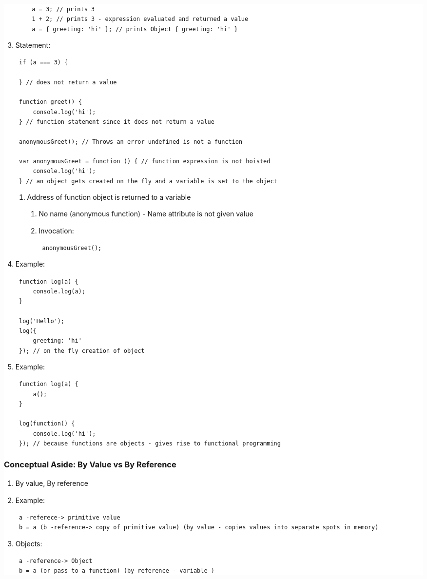 			a = 3; // prints 3
			1 + 2; // prints 3 - expression evaluated and returned a value
			a = { greeting: 'hi' }; // prints Object { greeting: 'hi' }

3. Statement:

		if (a === 3) {

		} // does not return a value

		function greet() {
			console.log('hi');
		} // function statement since it does not return a value

		anonymousGreet(); // Throws an error undefined is not a function

		var anonymousGreet = function () { // function expression is not hoisted
			console.log('hi');
		} // an object gets created on the fly and a variable is set to the object

	1. Address of function object is returned to a variable
		1. No name (anonymous function) - Name attribute is not given value
		2. Invocation:

				anonymousGreet();

4. Example:

		function log(a) {
			console.log(a);
		}

		log('Hello');
		log({
			greeting: 'hi'
		}); // on the fly creation of object

5. Example:

		function log(a) {
			a();
		}

		log(function() {
			console.log('hi');
		}); // because functions are objects - gives rise to functional programming

### Conceptual Aside: By Value vs By Reference ###
1. By value, By reference
2. Example:

		a -referece-> primitive value
		b = a (b -reference-> copy of primitive value) (by value - copies values into separate spots in memory)

3. Objects:

		a -reference-> Object
		b = a (or pass to a function) (by reference - variable )
